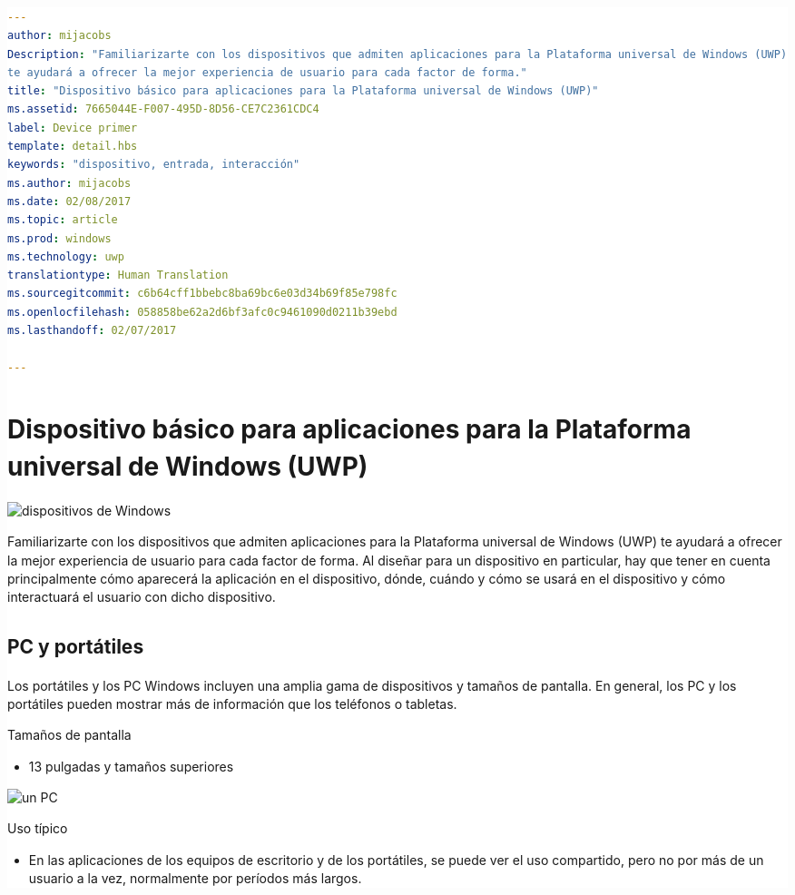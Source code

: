 ```yaml
---
author: mijacobs
Description: "Familiarizarte con los dispositivos que admiten aplicaciones para la Plataforma universal de Windows (UWP) te ayudará a ofrecer la mejor experiencia de usuario para cada factor de forma."
title: "Dispositivo básico para aplicaciones para la Plataforma universal de Windows (UWP)"
ms.assetid: 7665044E-F007-495D-8D56-CE7C2361CDC4
label: Device primer
template: detail.hbs
keywords: "dispositivo, entrada, interacción"
ms.author: mijacobs
ms.date: 02/08/2017
ms.topic: article
ms.prod: windows
ms.technology: uwp
translationtype: Human Translation
ms.sourcegitcommit: c6b64cff1bbebc8ba69bc6e03d34b69f85e798fc
ms.openlocfilehash: 058858be62a2d6bf3afc0c9461090d0211b39ebd
ms.lasthandoff: 02/07/2017

---
```


#  <a name="device-primer-for-universal-windows-platform-uwp-apps"></a>Dispositivo básico para aplicaciones para la Plataforma universal de Windows (UWP)

<link rel="stylesheet" href="https://az835927.vo.msecnd.net/sites/uwp/Resources/css/custom.css">

![dispositivos de Windows](images/device-primer/device-primer-ramp.png)

Familiarizarte con los dispositivos que admiten aplicaciones para la Plataforma universal de Windows (UWP) te ayudará a ofrecer la mejor experiencia de usuario para cada factor de forma. Al diseñar para un dispositivo en particular, hay que tener en cuenta principalmente cómo aparecerá la aplicación en el dispositivo, dónde, cuándo y cómo se usará en el dispositivo y cómo interactuará el usuario con dicho dispositivo.

## <a name="pcs-and-laptops"></a>PC y portátiles


Los portátiles y los PC Windows incluyen una amplia gama de dispositivos y tamaños de pantalla. En general, los PC y los portátiles pueden mostrar más de información que los teléfonos o tabletas.

Tamaños de pantalla
-   13 pulgadas y tamaños superiores

![un PC](images/device-primer/device-primer-desktop.png)

Uso típico
-   En las aplicaciones de los equipos de escritorio y de los portátiles, se puede ver el uso compartido, pero no por más de un usuario a la vez, normalmente por períodos más largos.
